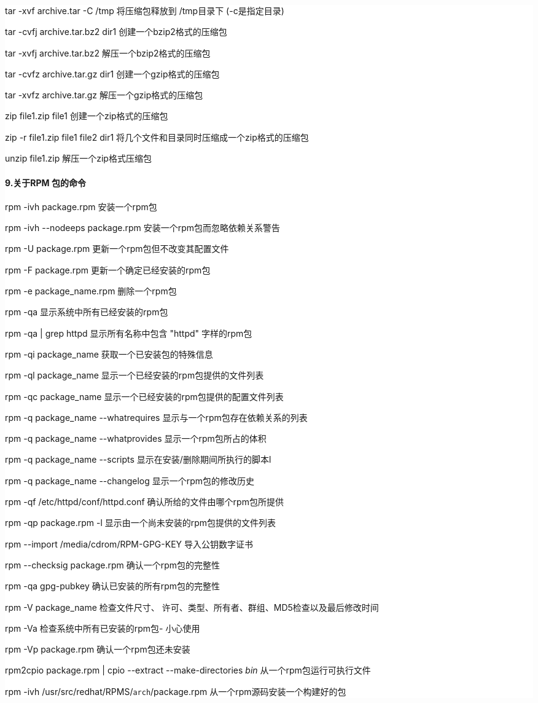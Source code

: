 tar -xvf archive.tar -C /tmp 将压缩包释放到 /tmp目录下 (-c是指定目录)

tar -cvfj archive.tar.bz2 dir1 创建一个bzip2格式的压缩包

tar -xvfj archive.tar.bz2 解压一个bzip2格式的压缩包

tar -cvfz archive.tar.gz dir1 创建一个gzip格式的压缩包

tar -xvfz archive.tar.gz 解压一个gzip格式的压缩包

zip file1.zip file1 创建一个zip格式的压缩包

zip -r file1.zip file1 file2 dir1 将几个文件和目录同时压缩成一个zip格式的压缩包

unzip file1.zip 解压一个zip格式压缩包

#### 9.关于RPM 包的命令

rpm -ivh package.rpm 安装一个rpm包

rpm -ivh --nodeeps package.rpm 安装一个rpm包而忽略依赖关系警告

rpm -U package.rpm 更新一个rpm包但不改变其配置文件

rpm -F package.rpm 更新一个确定已经安装的rpm包

rpm -e package_name.rpm 删除一个rpm包

rpm -qa 显示系统中所有已经安装的rpm包

rpm -qa | grep httpd 显示所有名称中包含 "httpd" 字样的rpm包

rpm -qi package_name 获取一个已安装包的特殊信息

rpm -ql package_name 显示一个已经安装的rpm包提供的文件列表

rpm -qc package_name 显示一个已经安装的rpm包提供的配置文件列表

rpm -q package_name --whatrequires 显示与一个rpm包存在依赖关系的列表

rpm -q package_name --whatprovides 显示一个rpm包所占的体积

rpm -q package_name --scripts 显示在安装/删除期间所执行的脚本l

rpm -q package_name --changelog 显示一个rpm包的修改历史

rpm -qf /etc/httpd/conf/httpd.conf 确认所给的文件由哪个rpm包所提供

rpm -qp package.rpm -l 显示由一个尚未安装的rpm包提供的文件列表

rpm --import /media/cdrom/RPM-GPG-KEY 导入公钥数字证书

rpm --checksig package.rpm 确认一个rpm包的完整性

rpm -qa gpg-pubkey 确认已安装的所有rpm包的完整性

rpm -V package_name 检查文件尺寸、 许可、类型、所有者、群组、MD5检查以及最后修改时间

rpm -Va 检查系统中所有已安装的rpm包- 小心使用

rpm -Vp package.rpm 确认一个rpm包还未安装

rpm2cpio package.rpm | cpio --extract --make-directories *bin* 从一个rpm包运行可执行文件

rpm -ivh /usr/src/redhat/RPMS/`arch`/package.rpm 从一个rpm源码安装一个构建好的包
